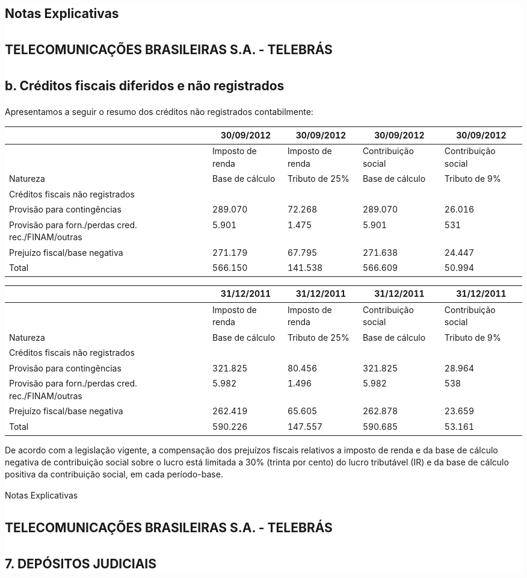 
## Notas Explicativas

## TELECOMUNICAÇÕES BRASILEIRAS S.A. - TELEBRÁS



## b. Créditos fiscais diferidos e não registrados

Apresentamos a seguir o resumo dos créditos não registrados contabilmente:

|                                                    | 30/09/2012       | 30/09/2012       | 30/09/2012          | 30/09/2012          |
|----------------------------------------------------|------------------|------------------|---------------------|---------------------|
|                                                    | Imposto de renda | Imposto de renda | Contribuição social | Contribuição social |
| Natureza                                           | Base de cálculo  | Tributo de 25%   | Base de cálculo     | Tributo de 9%       |
| Créditos fiscais não registrados                   |                  |                  |                     |                     |
| Provisão para contingências                        | 289.070          | 72.268           | 289.070             | 26.016              |
| Provisão para forn./perdas cred. rec./FINAM/outras | 5.901            | 1.475            | 5.901               | 531                 |
| Prejuízo fiscal/base negativa                      | 271.179          | 67.795           | 271.638             | 24.447              |
| Total                                              | 566.150          | 141.538          | 566.609             | 50.994              |

|                                                    | 31/12/2011       | 31/12/2011       | 31/12/2011          | 31/12/2011          |
|----------------------------------------------------|------------------|------------------|---------------------|---------------------|
|                                                    | Imposto de renda | Imposto de renda | Contribuição social | Contribuição social |
| Natureza                                           | Base de cálculo  | Tributo de 25%   | Base de cálculo     | Tributo de 9%       |
| Créditos fiscais não registrados                   |                  |                  |                     |                     |
| Provisão para contingências                        | 321.825          | 80.456           | 321.825             | 28.964              |
| Provisão para forn./perdas cred. rec./FINAM/outras | 5.982            | 1.496            | 5.982               | 538                 |
| Prejuízo fiscal/base negativa                      | 262.419          | 65.605           | 262.878             | 23.659              |
| Total                                              | 590.226          | 147.557          | 590.685             | 53.161              |

De acordo com a legislação vigente, a compensação dos prejuízos fiscais relativos a imposto de renda e da base de cálculo negativa de contribuição social sobre o lucro está limitada a 30% (trinta por cento) do lucro tributável (IR) e da base de cálculo positiva da contribuição social, em cada período-base.

Notas Explicativas

## TELECOMUNICAÇÕES BRASILEIRAS S.A. - TELEBRÁS



## 7. DEPÓSITOS JUDICIAIS
